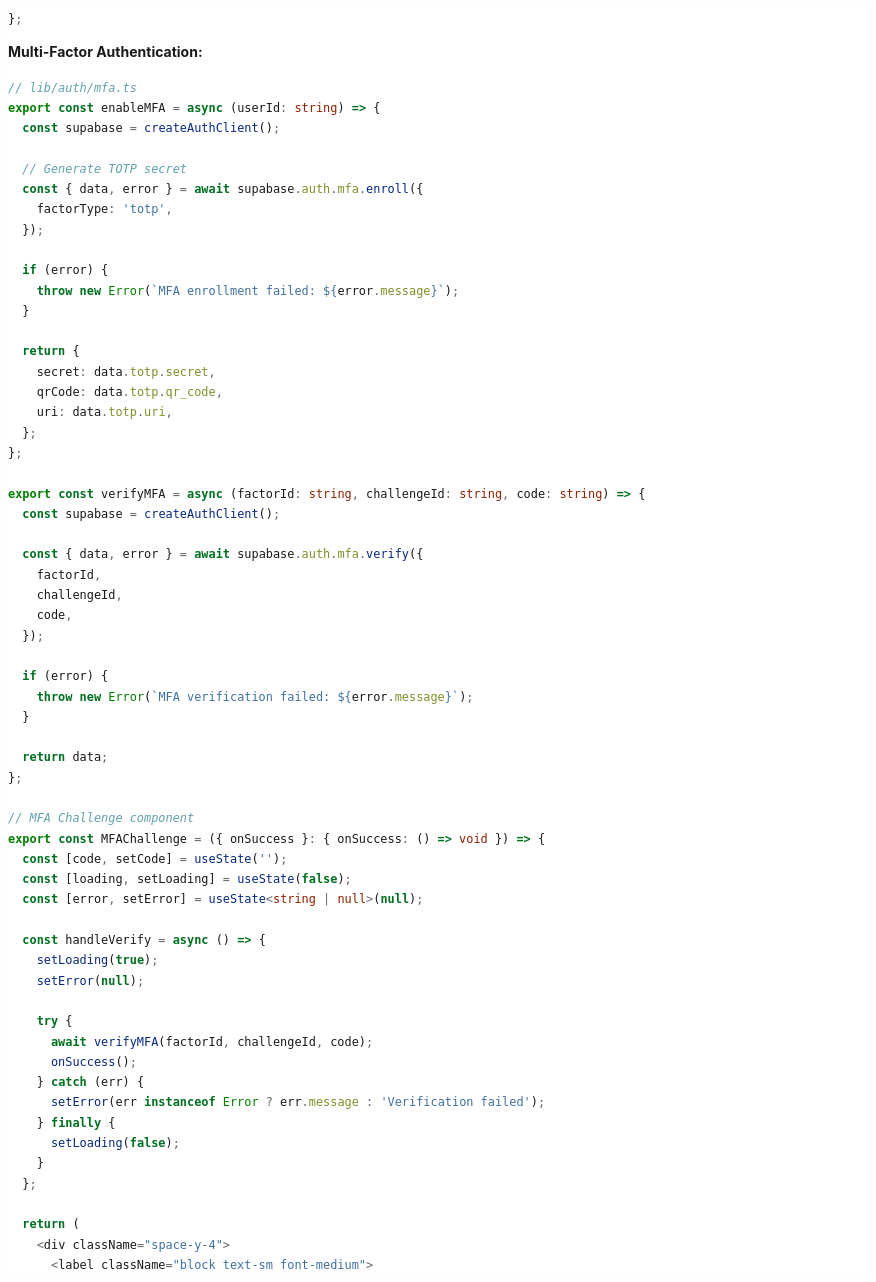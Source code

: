 ```typescript
};
```

**Multi-Factor Authentication:**
```typescript
// lib/auth/mfa.ts
export const enableMFA = async (userId: string) => {
  const supabase = createAuthClient();
  
  // Generate TOTP secret
  const { data, error } = await supabase.auth.mfa.enroll({
    factorType: 'totp',
  });

  if (error) {
    throw new Error(`MFA enrollment failed: ${error.message}`);
  }

  return {
    secret: data.totp.secret,
    qrCode: data.totp.qr_code,
    uri: data.totp.uri,
  };
};

export const verifyMFA = async (factorId: string, challengeId: string, code: string) => {
  const supabase = createAuthClient();
  
  const { data, error } = await supabase.auth.mfa.verify({
    factorId,
    challengeId,
    code,
  });

  if (error) {
    throw new Error(`MFA verification failed: ${error.message}`);
  }

  return data;
};

// MFA Challenge component
export const MFAChallenge = ({ onSuccess }: { onSuccess: () => void }) => {
  const [code, setCode] = useState('');
  const [loading, setLoading] = useState(false);
  const [error, setError] = useState<string | null>(null);

  const handleVerify = async () => {
    setLoading(true);
    setError(null);

    try {
      await verifyMFA(factorId, challengeId, code);
      onSuccess();
    } catch (err) {
      setError(err instanceof Error ? err.message : 'Verification failed');
    } finally {
      setLoading(false);
    }
  };

  return (
    <div className="space-y-4">
      <label className="block text-sm font-medium">
```